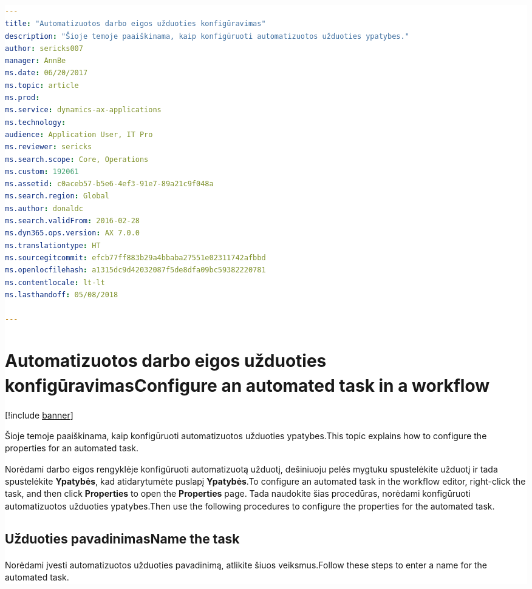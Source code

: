 ```yaml
---
title: "Automatizuotos darbo eigos užduoties konfigūravimas"
description: "Šioje temoje paaiškinama, kaip konfigūruoti automatizuotos užduoties ypatybes."
author: sericks007
manager: AnnBe
ms.date: 06/20/2017
ms.topic: article
ms.prod: 
ms.service: dynamics-ax-applications
ms.technology: 
audience: Application User, IT Pro
ms.reviewer: sericks
ms.search.scope: Core, Operations
ms.custom: 192061
ms.assetid: c0aceb57-b5e6-4ef3-91e7-89a21c9f048a
ms.search.region: Global
ms.author: donaldc
ms.search.validFrom: 2016-02-28
ms.dyn365.ops.version: AX 7.0.0
ms.translationtype: HT
ms.sourcegitcommit: efcb77ff883b29a4bbaba27551e02311742afbbd
ms.openlocfilehash: a1315dc9d42032087f5de8dfa09bc59382220781
ms.contentlocale: lt-lt
ms.lasthandoff: 05/08/2018

---
```


# <a name="configure-an-automated-task-in-a-workflow"></a><span data-ttu-id="f6926-103">Automatizuotos darbo eigos užduoties konfigūravimas</span><span class="sxs-lookup"><span data-stu-id="f6926-103">Configure an automated task in a workflow</span></span>

[!include [banner](../includes/banner.md)]

<span data-ttu-id="f6926-104">Šioje temoje paaiškinama, kaip konfigūruoti automatizuotos užduoties ypatybes.</span><span class="sxs-lookup"><span data-stu-id="f6926-104">This topic explains how to configure the properties for an automated task.</span></span>

<span data-ttu-id="f6926-105">Norėdami darbo eigos rengyklėje konfigūruoti automatizuotą užduotį, dešiniuoju pelės mygtuku spustelėkite užduotį ir tada spustelėkite **Ypatybės**, kad atidarytumėte puslapį **Ypatybės**.</span><span class="sxs-lookup"><span data-stu-id="f6926-105">To configure an automated task in the workflow editor, right-click the task, and then click **Properties** to open the **Properties** page.</span></span> <span data-ttu-id="f6926-106">Tada naudokite šias procedūras, norėdami konfigūruoti automatizuotos užduoties ypatybes.</span><span class="sxs-lookup"><span data-stu-id="f6926-106">Then use the following procedures to configure the properties for the automated task.</span></span>

## <a name="name-the-task"></a><span data-ttu-id="f6926-107">Užduoties pavadinimas</span><span class="sxs-lookup"><span data-stu-id="f6926-107">Name the task</span></span>
<span data-ttu-id="f6926-108">Norėdami įvesti automatizuotos užduoties pavadinimą, atlikite šiuos veiksmus.</span><span class="sxs-lookup"><span data-stu-id="f6926-108">Follow these steps to enter a name for the automated task.</span></span>
